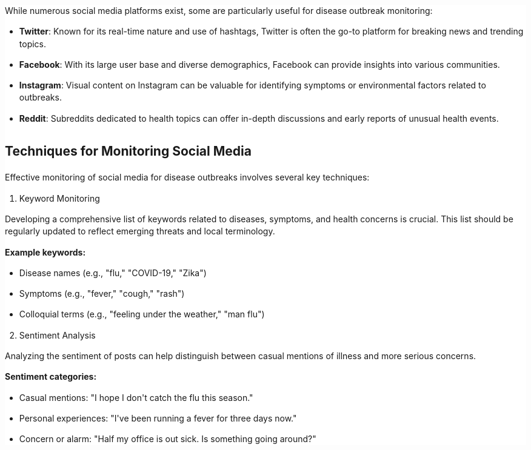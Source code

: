 

While numerous social media platforms exist, some are particularly useful for disease outbreak monitoring:


* **Twitter**: Known for its real-time nature and use of hashtags, Twitter is often the go-to platform for breaking news and trending topics.

* **Facebook**: With its large user base and diverse demographics, Facebook can provide insights into various communities.

* **Instagram**: Visual content on Instagram can be valuable for identifying symptoms or environmental factors related to outbreaks.

* **Reddit**: Subreddits dedicated to health topics can offer in-depth discussions and early reports of unusual health events.




## Techniques for Monitoring Social Media



Effective monitoring of social media for disease outbreaks involves several key techniques:



1. Keyword Monitoring



Developing a comprehensive list of keywords related to diseases, symptoms, and health concerns is crucial. This list should be regularly updated to reflect emerging threats and local terminology.



**Example keywords:**


* Disease names (e.g., "flu," "COVID-19," "Zika")

* Symptoms (e.g., "fever," "cough," "rash")

* Colloquial terms (e.g., "feeling under the weather," "man flu")




2. Sentiment Analysis



Analyzing the sentiment of posts can help distinguish between casual mentions of illness and more serious concerns.



**Sentiment categories:**


* Casual mentions: "I hope I don't catch the flu this season."

* Personal experiences: "I've been running a fever for three days now."

* Concern or alarm: "Half my office is out sick. Is something going around?"

